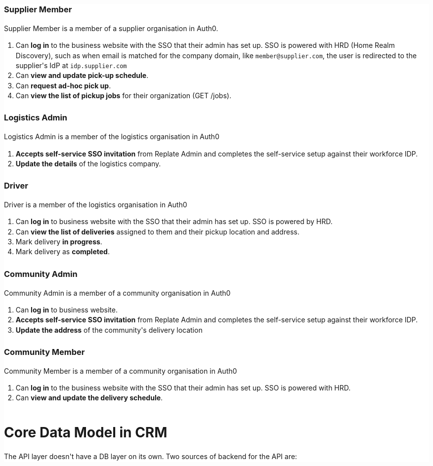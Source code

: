 ### Supplier Member

Supplier Member is a member of a supplier organisation in Auth0.

1. Can **log in** to the business website with the SSO that their admin has set up. SSO is powered with HRD (Home Realm
   Discovery), such as when email is matched for the company domain, like `member@supplier.com`, the user is redirected
   to the supplier's IdP at `idp.supplier.com`
2. Can **view and update pick-up schedule**.
3. Can **request ad-hoc pick up**.
4. Can **view the list of pickup jobs** for their organization (GET /jobs).

### Logistics Admin

Logistics Admin is a member of the logistics organisation in Auth0

1. **Accepts self-service SSO invitation** from Replate Admin and completes the self-service setup against their
   workforce IDP.
2. **Update the details** of the logistics company.

### Driver

Driver is a member of the logistics organisation in Auth0

1. Can **log in** to business website with the SSO that their admin has set up. SSO is powered by HRD.
2. Can **view the list of deliveries** assigned to them and their pickup location and address.
3. Mark delivery **in progress**.
4. Mark delivery as **completed**.

### Community Admin

Community Admin is a member of a community organisation in Auth0

1. Can **log in** to business website.
2. **Accepts self-service SSO invitation** from Replate Admin and completes the self-service setup against their
   workforce IDP.
3. **Update the address** of the community's delivery location

### Community Member

Community Member is a member of a community organisation in Auth0

1. Can **log in** to the business website with the SSO that their admin has set up. SSO is powered with HRD.
2. Can **view and update the delivery schedule**.

# Core Data Model in CRM

The API layer doesn't have a DB layer on its own. Two sources of backend for the API are:
